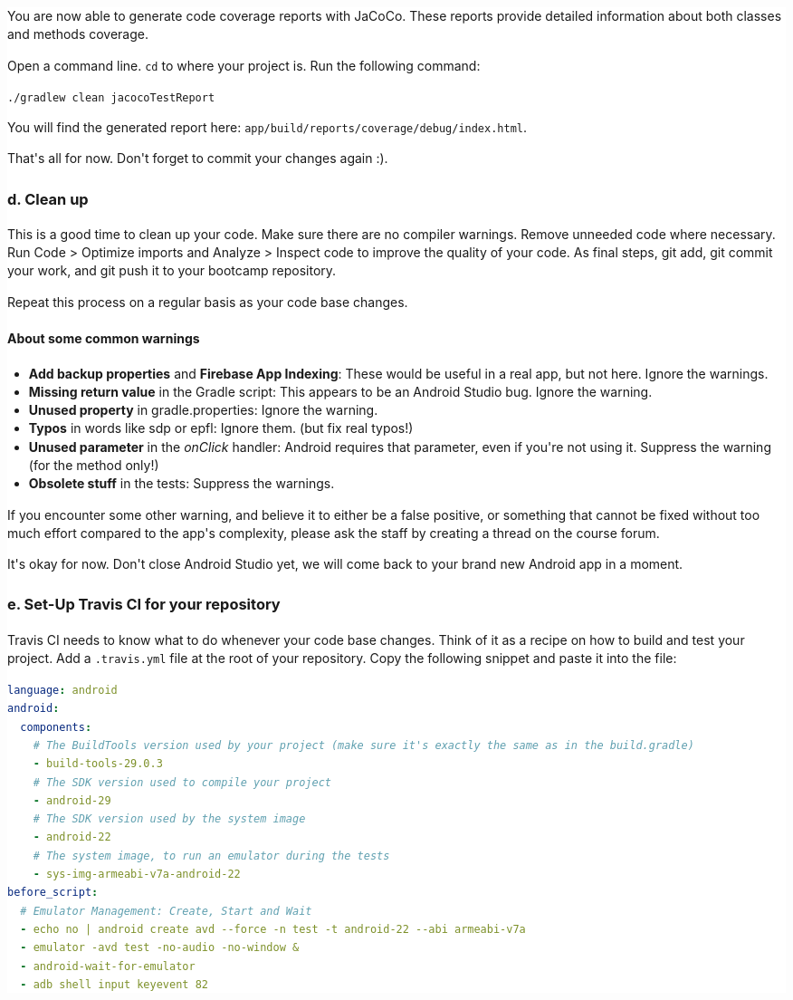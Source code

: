 You are now able to generate code coverage reports with JaCoCo. These reports provide detailed information about both classes and methods coverage.

Open a command line. `cd` to where your project is. Run the following command:
```sh
./gradlew clean jacocoTestReport
```

You will find the generated report here: `app/build/reports/coverage/debug/index.html`.

That's all for now. Don't forget to commit your changes again :).

### d. Clean up

This is a good time to clean up your code. Make sure there are no compiler warnings. Remove unneeded code where necessary. Run Code > Optimize imports and Analyze > Inspect code to improve the quality of your code. As final steps, git add, git commit your work, and git push it to your bootcamp repository.

Repeat this process on a regular basis as your code base changes.

#### About some common warnings

* **Add backup properties** and **Firebase App Indexing**: These would be useful in a real app, but not here. Ignore the warnings.
* **Missing return value** in the Gradle script: This appears to be an Android Studio bug. Ignore the warning.
* **Unused property** in gradle.properties: Ignore the warning.
* **Typos** in words like sdp or epfl: Ignore them. (but fix real typos!)
* **Unused parameter** in the *onClick* handler: Android requires that parameter, even if you're not using it. Suppress the warning (for the method only!)
* **Obsolete stuff** in the tests: Suppress the warnings.

If you encounter some other warning, and believe it to either be a false positive, or something that cannot be fixed without too much effort compared to the app's complexity, please ask the staff by creating a thread on the course forum.

It's okay for now. Don't close Android Studio yet, we will come back to your brand new Android app in a moment.

### e. Set-Up Travis CI for your repository

Travis CI needs to know what to do whenever your code base changes. Think of it as a recipe on how to build and test your project.
Add a `.travis.yml` file at the root of your repository. Copy the following snippet and paste it into the file:

```yml
language: android
android:
  components:
    # The BuildTools version used by your project (make sure it's exactly the same as in the build.gradle)
    - build-tools-29.0.3
    # The SDK version used to compile your project
    - android-29
    # The SDK version used by the system image
    - android-22
    # The system image, to run an emulator during the tests
    - sys-img-armeabi-v7a-android-22
before_script:
  # Emulator Management: Create, Start and Wait
  - echo no | android create avd --force -n test -t android-22 --abi armeabi-v7a
  - emulator -avd test -no-audio -no-window &
  - android-wait-for-emulator
  - adb shell input keyevent 82
```
